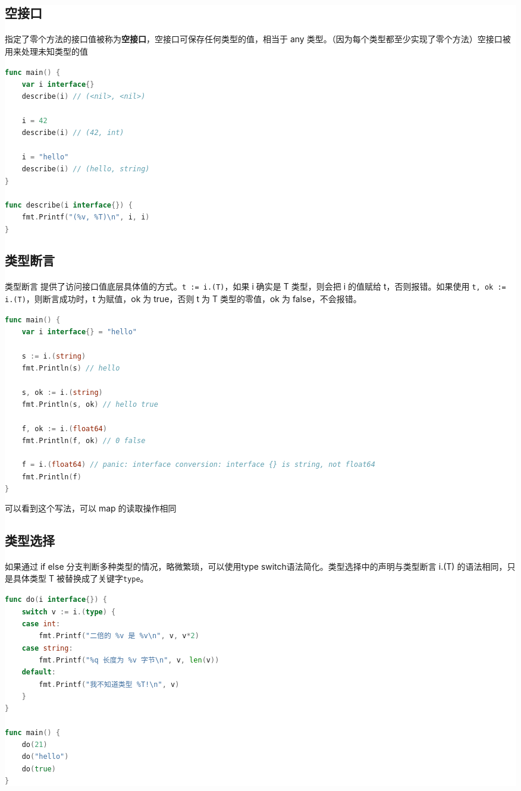 ## 空接口
指定了零个方法的接口值被称为**空接口**，空接口可保存任何类型的值，相当于 any 类型。（因为每个类型都至少实现了零个方法）空接口被用来处理未知类型的值
```go
func main() {
	var i interface{}
	describe(i) // (<nil>, <nil>)

	i = 42
	describe(i) // (42, int)

	i = "hello"
	describe(i) // (hello, string)
}

func describe(i interface{}) {
	fmt.Printf("(%v, %T)\n", i, i)
}
```

## 类型断言
类型断言 提供了访问接口值底层具体值的方式。`t := i.(T)`，如果 i 确实是 T 类型，则会把 i 的值赋给 t，否则报错。如果使用 `t, ok := i.(T)`，则断言成功时，t 为赋值，ok 为 true，否则 t 为 T 类型的零值，ok 为 false，不会报错。
```go
func main() {
	var i interface{} = "hello"

	s := i.(string)
	fmt.Println(s) // hello

	s, ok := i.(string)
	fmt.Println(s, ok) // hello true

	f, ok := i.(float64)
	fmt.Println(f, ok) // 0 false

	f = i.(float64) // panic: interface conversion: interface {} is string, not float64
	fmt.Println(f)
}
```
可以看到这个写法，可以 map 的读取操作相同

## 类型选择
如果通过 if else 分支判断多种类型的情况，略微繁琐，可以使用type switch语法简化。类型选择中的声明与类型断言 i.(T) 的语法相同，只是具体类型 T 被替换成了关键字`type`。
```go
func do(i interface{}) {
	switch v := i.(type) {
	case int:
		fmt.Printf("二倍的 %v 是 %v\n", v, v*2)
	case string:
		fmt.Printf("%q 长度为 %v 字节\n", v, len(v))
	default:
		fmt.Printf("我不知道类型 %T!\n", v)
	}
}

func main() {
	do(21)
	do("hello")
	do(true)
}
```
